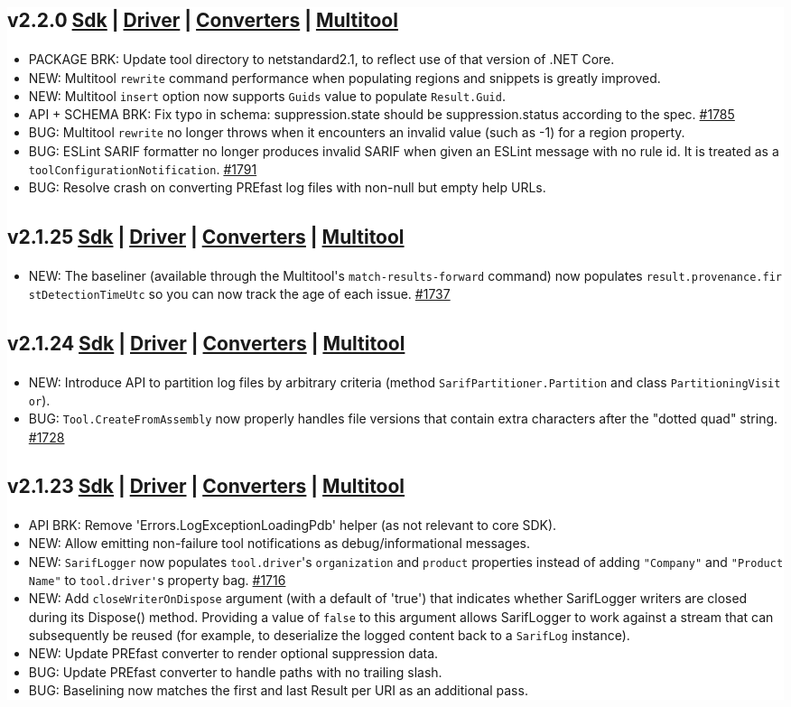 ## **v2.2.0** [Sdk](https://www.nuget.org/packages/Sarif.Sdk/2.2.0) | [Driver](https://www.nuget.org/packages/Sarif.Driver/2.2.0) | [Converters](https://www.nuget.org/packages/Sarif.Converters/2.2.0) | [Multitool](https://www.nuget.org/packages/Sarif.Multitool/2.2.0)

* PACKAGE BRK: Update tool directory to netstandard2.1, to reflect use of that version of .NET Core.
* NEW: Multitool `rewrite` command performance when populating regions and snippets is greatly improved.
* NEW: Multitool `insert` option now supports `Guids` value to populate `Result.Guid`.
* API + SCHEMA BRK: Fix typo in schema: suppression.state should be suppression.status according to the spec. [#1785](https://github.com/microsoft/sarif-sdk/issues/1785)
* BUG: Multitool `rewrite` no longer throws when it encounters an invalid value (such as -1) for a region property.
* BUG: ESLint SARIF formatter no longer produces invalid SARIF when given an ESLint message with no rule id. It is treated as a `toolConfigurationNotification`. [#1791](https://github.com/microsoft/sarif-sdk/issues/1791)
* BUG: Resolve crash on converting PREfast log files with non-null but empty help URLs.

## **v2.1.25** [Sdk](https://www.nuget.org/packages/Sarif.Sdk/2.1.25) | [Driver](https://www.nuget.org/packages/Sarif.Driver/2.1.25) | [Converters](https://www.nuget.org/packages/Sarif.Converters/2.1.25) | [Multitool](https://www.nuget.org/packages/Sarif.Multitool/2.1.25)

* NEW: The baseliner (available through the Multitool's `match-results-forward` command) now populates `result.provenance.firstDetectionTimeUtc` so you can now track the age of each issue. [#1737](https://github.com/microsoft/sarif-sdk/issues/1737)

## **v2.1.24** [Sdk](https://www.nuget.org/packages/Sarif.Sdk/2.1.24) | [Driver](https://www.nuget.org/packages/Sarif.Driver/2.1.24) | [Converters](https://www.nuget.org/packages/Sarif.Converters/2.1.24) | [Multitool](https://www.nuget.org/packages/Sarif.Multitool/2.1.24)

* NEW: Introduce API to partition log files by arbitrary criteria (method `SarifPartitioner.Partition` and class `PartitioningVisitor`).
* BUG: `Tool.CreateFromAssembly` now properly handles file versions that contain extra characters after the "dotted quad" string. [#1728](https://github.com/microsoft/sarif-sdk/issues/1728)

## **v2.1.23** [Sdk](https://www.nuget.org/packages/Sarif.Sdk/2.1.23) | [Driver](https://www.nuget.org/packages/Sarif.Driver/2.1.23) | [Converters](https://www.nuget.org/packages/Sarif.Converters/2.1.23) | [Multitool](https://www.nuget.org/packages/Sarif.Multitool/2.1.23)

* API BRK: Remove 'Errors.LogExceptionLoadingPdb' helper (as not relevant to core SDK).
* NEW: Allow emitting non-failure tool notifications as debug/informational messages.
* NEW: `SarifLogger` now populates `tool.driver`'s `organization` and `product` properties instead of adding `"Company"` and `"ProductName"` to `tool.driver'`s property bag. [#1716](https://github.com/microsoft/sarif-sdk/issues/1716)
* NEW: Add `closeWriterOnDispose` argument (with a default of 'true') that indicates whether SarifLogger writers are closed during its Dispose() method. Providing a value of `false` to this argument allows SarifLogger to work against a stream that can subsequently be reused (for example, to deserialize the logged content back to a `SarifLog` instance).
* NEW: Update PREfast converter to render optional suppression data.
* BUG: Update PREfast converter to handle paths with no trailing slash.
* BUG: Baselining now matches the first and last Result per URI as an additional pass.
